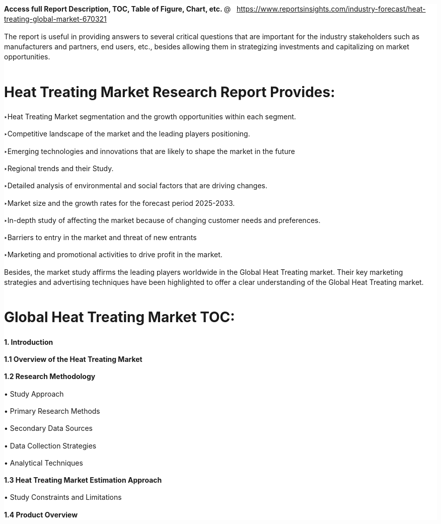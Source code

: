 <strong>Access full Report Description, TOC, Table of Figure, Chart, etc. </strong>@   <a href=https://www.reportsinsights.com/industry-forecast/heat-treating-global-market-670321 style=color:#0000ff;>https://www.reportsinsights.com/industry-forecast/heat-treating-global-market-670321</a>

The report is useful in providing answers to several critical questions that are important for the industry stakeholders such as manufacturers and partners, end users, etc., besides allowing them in strategizing investments and capitalizing on market opportunities.

# <strong>Heat Treating Market Research Report Provides:</strong>

<strong>‣</strong>Heat Treating Market segmentation and the growth opportunities within each segment.

<strong>‣</strong>Competitive landscape of the market and the leading players positioning.

<strong>‣</strong>Emerging technologies and innovations that are likely to shape the market in the future

<strong>‣</strong>Regional trends and their Study.

<strong>‣</strong>Detailed analysis of environmental and social factors that are driving changes.

<strong>‣</strong>Market size and the growth rates for the forecast period 2025-2033.

<strong>‣</strong>In-depth study of affecting the market because of changing customer needs and preferences.

<strong>‣</strong>Barriers to entry in the market and threat of new entrants

<strong>‣</strong>Marketing and promotional activities to drive profit in the market.

Besides, the market study affirms the leading players worldwide in the Global Heat Treating market. Their key marketing strategies and advertising techniques have been highlighted to offer a clear understanding of the Global Heat Treating market.

# <strong>Global Heat Treating Market TOC:</strong>

<strong>1. Introduction</strong>

<strong>1.1 Overview of the Heat Treating Market</strong>

<strong>1.2 Research Methodology</strong>

• Study Approach

• Primary Research Methods

• Secondary Data Sources

• Data Collection Strategies

• Analytical Techniques

<strong>1.3 Heat Treating Market Estimation Approach</strong>

• Study Constraints and Limitations

<strong>1.4 Product Overview</strong>
